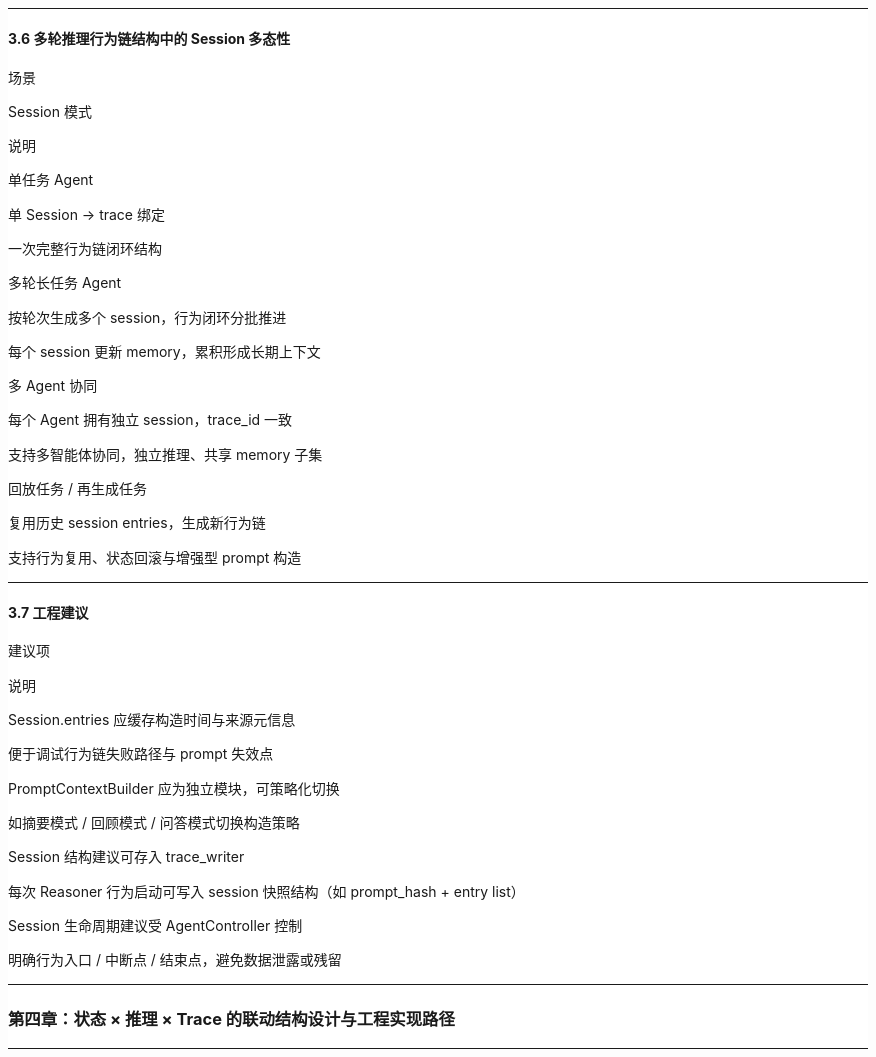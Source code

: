 * * *

#### 3.6 多轮推理行为链结构中的 Session 多态性

场景

Session 模式

说明

单任务 Agent

单 Session → trace 绑定

一次完整行为链闭环结构

多轮长任务 Agent

按轮次生成多个 session，行为闭环分批推进

每个 session 更新 memory，累积形成长期上下文

多 Agent 协同

每个 Agent 拥有独立 session，trace\_id 一致

支持多智能体协同，独立推理、共享 memory 子集

回放任务 / 再生成任务

复用历史 session entries，生成新行为链

支持行为复用、状态回滚与增强型 prompt 构造

* * *

#### 3.7 工程建议

建议项

说明

Session.entries 应缓存构造时间与来源元信息

便于调试行为链失败路径与 prompt 失效点

PromptContextBuilder 应为独立模块，可策略化切换

如摘要模式 / 回顾模式 / 问答模式切换构造策略

Session 结构建议可存入 trace\_writer

每次 Reasoner 行为启动可写入 session 快照结构（如 prompt\_hash + entry list）

Session 生命周期建议受 AgentController 控制

明确行为入口 / 中断点 / 结束点，避免数据泄露或残留

* * *

### 第四章：状态 × 推理 × Trace 的联动结构设计与工程实现路径

* * *
